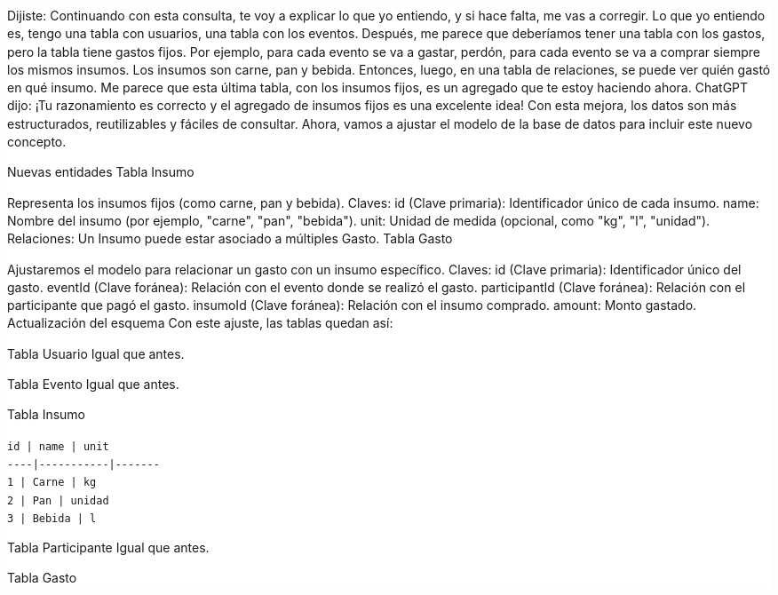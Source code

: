 Dijiste:
Continuando con esta consulta, te voy a explicar lo que yo entiendo, y si hace falta, me vas a corregir. Lo que yo entiendo es, tengo una tabla con usuarios, una tabla con los eventos. Después, me parece que deberíamos tener una tabla con los gastos, pero la tabla tiene gastos fijos. Por ejemplo, para cada evento se va a gastar, perdón, para cada evento se va a comprar siempre los mismos insumos. Los insumos son carne, pan y bebida. Entonces, luego, en una tabla de relaciones, se puede ver quién gastó en qué insumo. Me parece que esta última tabla, con los insumos fijos, es un agregado que te estoy haciendo ahora.
ChatGPT dijo:
¡Tu razonamiento es correcto y el agregado de insumos fijos es una excelente idea! Con esta mejora, los datos son más estructurados, reutilizables y fáciles de consultar. Ahora, vamos a ajustar el modelo de la base de datos para incluir este nuevo concepto.

Nuevas entidades
Tabla Insumo

Representa los insumos fijos (como carne, pan y bebida).
Claves:
id (Clave primaria): Identificador único de cada insumo.
name: Nombre del insumo (por ejemplo, "carne", "pan", "bebida").
unit: Unidad de medida (opcional, como "kg", "l", "unidad").
Relaciones:
Un Insumo puede estar asociado a múltiples Gasto.
Tabla Gasto

Ajustaremos el modelo para relacionar un gasto con un insumo específico.
Claves:
id (Clave primaria): Identificador único del gasto.
eventId (Clave foránea): Relación con el evento donde se realizó el gasto.
participantId (Clave foránea): Relación con el participante que pagó el gasto.
insumoId (Clave foránea): Relación con el insumo comprado.
amount: Monto gastado.
Actualización del esquema
Con este ajuste, las tablas quedan así:

Tabla Usuario
Igual que antes.

Tabla Evento
Igual que antes.

Tabla Insumo

```plaintext
id | name | unit
----|-----------|-------
1 | Carne | kg
2 | Pan | unidad
3 | Bebida | l
```

Tabla Participante
Igual que antes.

Tabla Gasto
